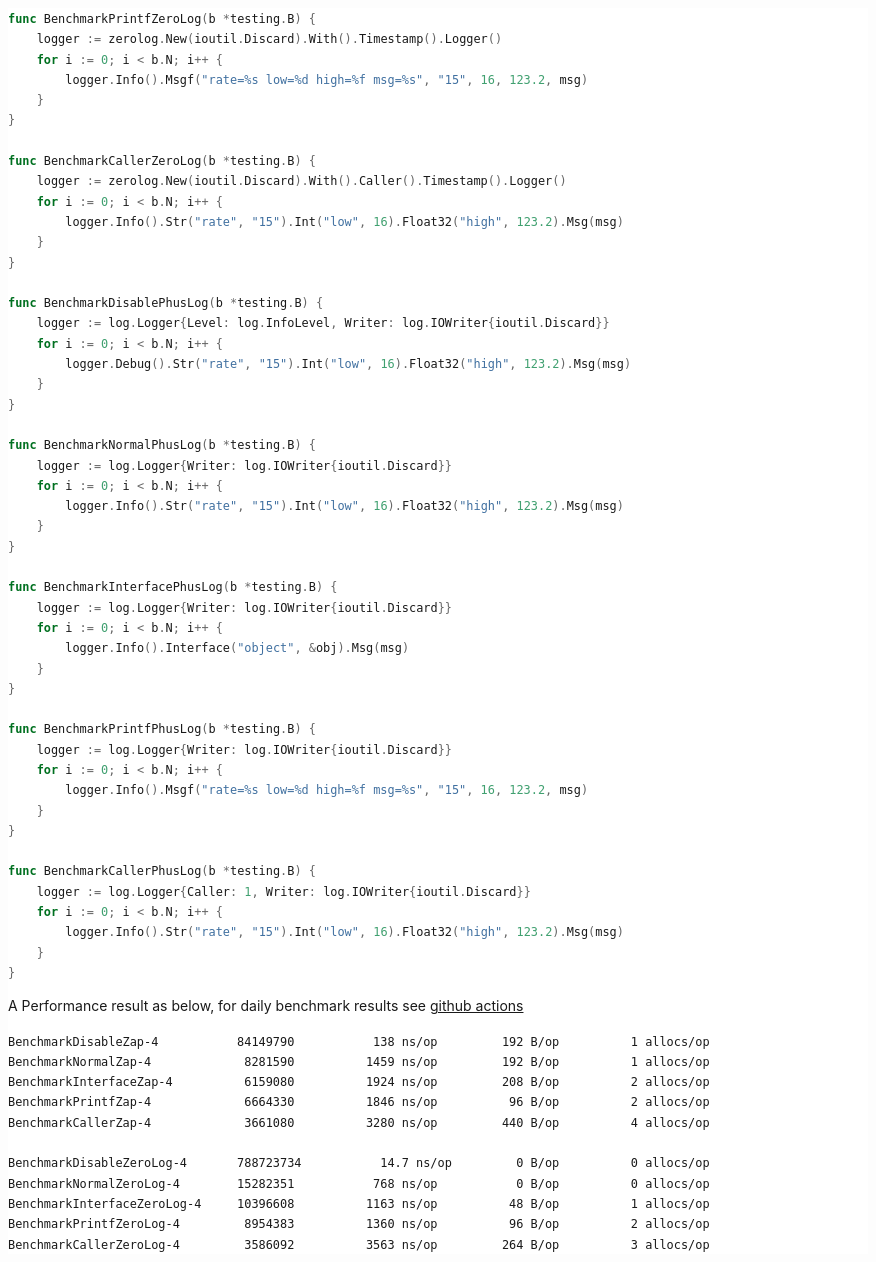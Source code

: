 ```go
func BenchmarkPrintfZeroLog(b *testing.B) {
	logger := zerolog.New(ioutil.Discard).With().Timestamp().Logger()
	for i := 0; i < b.N; i++ {
		logger.Info().Msgf("rate=%s low=%d high=%f msg=%s", "15", 16, 123.2, msg)
	}
}

func BenchmarkCallerZeroLog(b *testing.B) {
	logger := zerolog.New(ioutil.Discard).With().Caller().Timestamp().Logger()
	for i := 0; i < b.N; i++ {
		logger.Info().Str("rate", "15").Int("low", 16).Float32("high", 123.2).Msg(msg)
	}
}

func BenchmarkDisablePhusLog(b *testing.B) {
	logger := log.Logger{Level: log.InfoLevel, Writer: log.IOWriter{ioutil.Discard}}
	for i := 0; i < b.N; i++ {
		logger.Debug().Str("rate", "15").Int("low", 16).Float32("high", 123.2).Msg(msg)
	}
}

func BenchmarkNormalPhusLog(b *testing.B) {
	logger := log.Logger{Writer: log.IOWriter{ioutil.Discard}}
	for i := 0; i < b.N; i++ {
		logger.Info().Str("rate", "15").Int("low", 16).Float32("high", 123.2).Msg(msg)
	}
}

func BenchmarkInterfacePhusLog(b *testing.B) {
	logger := log.Logger{Writer: log.IOWriter{ioutil.Discard}}
	for i := 0; i < b.N; i++ {
		logger.Info().Interface("object", &obj).Msg(msg)
	}
}

func BenchmarkPrintfPhusLog(b *testing.B) {
	logger := log.Logger{Writer: log.IOWriter{ioutil.Discard}}
	for i := 0; i < b.N; i++ {
		logger.Info().Msgf("rate=%s low=%d high=%f msg=%s", "15", 16, 123.2, msg)
	}
}

func BenchmarkCallerPhusLog(b *testing.B) {
	logger := log.Logger{Caller: 1, Writer: log.IOWriter{ioutil.Discard}}
	for i := 0; i < b.N; i++ {
		logger.Info().Str("rate", "15").Int("low", 16).Float32("high", 123.2).Msg(msg)
	}
}
```
A Performance result as below, for daily benchmark results see [github actions][benchmark]
```
BenchmarkDisableZap-4         	84149790	       138 ns/op	     192 B/op	       1 allocs/op
BenchmarkNormalZap-4          	 8281590	      1459 ns/op	     192 B/op	       1 allocs/op
BenchmarkInterfaceZap-4       	 6159080	      1924 ns/op	     208 B/op	       2 allocs/op
BenchmarkPrintfZap-4          	 6664330	      1846 ns/op	      96 B/op	       2 allocs/op
BenchmarkCallerZap-4          	 3661080	      3280 ns/op	     440 B/op	       4 allocs/op

BenchmarkDisableZeroLog-4     	788723734	        14.7 ns/op	       0 B/op	       0 allocs/op
BenchmarkNormalZeroLog-4      	15282351	       768 ns/op	       0 B/op	       0 allocs/op
BenchmarkInterfaceZeroLog-4   	10396608	      1163 ns/op	      48 B/op	       1 allocs/op
BenchmarkPrintfZeroLog-4      	 8954383	      1360 ns/op	      96 B/op	       2 allocs/op
BenchmarkCallerZeroLog-4      	 3586092	      3563 ns/op	     264 B/op	       3 allocs/op

```

[godoc-img]: http://img.shields.io/badge/godoc-reference-5272B4.svg
[godoc]: https://godocs.io/github.com/phuslu/log
[report-img]: https://goreportcard.com/badge/github.com/phuslu/log
[report]: https://goreportcard.com/report/github.com/phuslu/log
[build-img]: https://github.com/phuslu/log/workflows/build/badge.svg
[build]: https://github.com/phuslu/log/actions
[cov-img]: http://gocover.io/_badge/github.com/phuslu/log
[cov]: https://gocover.io/github.com/phuslu/log
[stability-img]: https://img.shields.io/badge/stability-stable-green.svg
[high-performance]: https://github.com/phuslu/log#high-performance
[play-simple-img]: https://img.shields.io/badge/playground-NGV25aBKmYH-29BEB0?style=flat&logo=go
[play-simple]: https://play.golang.org/p/NGV25aBKmYH
[play-customize-img]: https://img.shields.io/badge/playground-emTsJJKUGXZ-29BEB0?style=flat&logo=go
[play-customize]: https://play.golang.org/p/emTsJJKUGXZ
[play-multiio-img]: https://img.shields.io/badge/playground-bwo03SW0B3l-29BEB0?style=flat&logo=go
[play-multiio]: https://play.golang.org/p/bwo03SW0B3l
[play-combined-img]: https://img.shields.io/badge/playground-24d4eDIpDeR-29BEB0?style=flat&logo=go
[play-combined]: https://play.golang.org/p/24d4eDIpDeR
[play-file-img]: https://img.shields.io/badge/playground-nS--ILxFyhHM-29BEB0?style=flat&logo=go
[play-file]: https://play.golang.org/p/nS-ILxFyhHM
[play-pretty-img]: https://img.shields.io/badge/playground-SCcXG33esvI-29BEB0?style=flat&logo=go
[play-pretty]: https://play.golang.org/p/SCcXG33esvI
[pretty-img]: https://user-images.githubusercontent.com/195836/101993218-cda82380-3cf3-11eb-9aa2-b8b1c832a72e.png
[play-formatting-img]: https://img.shields.io/badge/playground-UmJmLxYXwRO-29BEB0?style=flat&logo=go
[play-formatting]: https://play.golang.org/p/UmJmLxYXwRO
[play-context-img]: https://img.shields.io/badge/playground-oAVAo302faf-29BEB0?style=flat&logo=go
[play-context]: https://play.golang.org/p/oAVAo302faf
[play-marshal-img]: https://img.shields.io/badge/playground-SoQdwQOaQR2-29BEB0?style=flat&logo=go
[play-marshal]: https://play.golang.org/p/SoQdwQOaQR2
[play-interceptor]: https://play.golang.org/p/upmVP5cO62Y
[play-interceptor-img]: https://img.shields.io/badge/playground-upmVP5cO62Y-29BEB0?style=flat&logo=go
[benchmark]: https://github.com/phuslu/log/actions?query=workflow%3Abenchmark
[zerolog]: https://github.com/rs/zerolog
[glog]: https://github.com/golang/glog
[gjson]: https://github.com/tidwall/gjson
[lumberjack]: https://github.com/natefinch/lumberjack